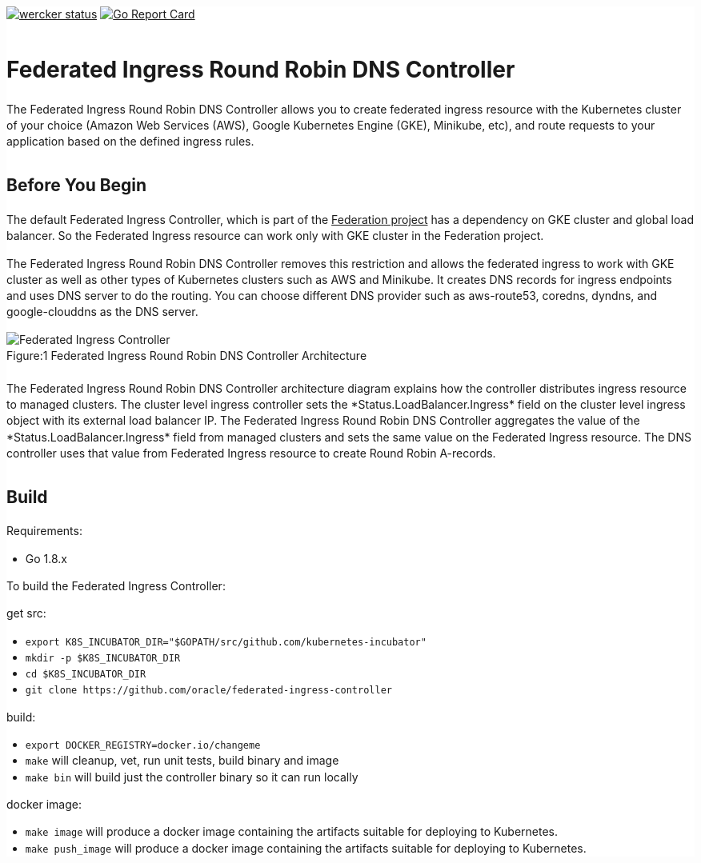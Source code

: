 [![wercker status](https://app.wercker.com/status/06192831c0abb6f70c1cbaffe96dcb1f/s/ "wercker status")](https://app.wercker.com/project/byKey/06192831c0abb6f70c1cbaffe96dcb1f)
[![Go Report Card](https://goreportcard.com/badge/github.com/oracle/federated-ingress-controller)](https://goreportcard.com/report/github.com/oracle/federated-ingress-controller)

# Federated Ingress Round Robin DNS Controller

The Federated Ingress Round Robin DNS Controller allows you to create federated ingress resource with the Kubernetes cluster of your choice (Amazon Web Services (AWS), Google Kubernetes Engine (GKE), Minikube, etc), and route requests to your application based on the defined ingress rules.

## Before You Begin

The default Federated Ingress Controller, which is part of the [Federation project](https://github.com/kubernetes/federation) has a dependency on GKE cluster and global load balancer. So the Federated Ingress resource can work only with GKE cluster in the Federation project.

The Federated Ingress Round Robin DNS Controller removes this restriction and allows the federated ingress to work with GKE cluster as well as other types of Kubernetes clusters such as AWS and Minikube. It creates DNS records for ingress endpoints and uses DNS server to do the routing. You can choose different DNS provider such as aws-route53, coredns, dyndns, and google-clouddns as the DNS server.

<img src="./federated_ingress_controller.png" alt="Federated Ingress Controller" width="60%" height="60%"/>
<figcaption> Figure:1  Federated Ingress Round Robin DNS Controller Architecture</figcaption>
<br>
The Federated Ingress Round Robin DNS Controller architecture diagram explains how the controller distributes ingress resource to managed clusters. The cluster level ingress controller sets the *Status.LoadBalancer.Ingress* field on the cluster level ingress object with its external load balancer IP. The Federated Ingress Round Robin DNS Controller aggregates the value of the *Status.LoadBalancer.Ingress* field from managed clusters and sets the same value on the Federated Ingress resource. The DNS controller uses that value from Federated Ingress resource to create Round Robin A-records.  

## Build

Requirements:

- Go 1.8.x 

To build the Federated Ingress Controller:

get src:
- `export K8S_INCUBATOR_DIR="$GOPATH/src/github.com/kubernetes-incubator"`
- `mkdir -p $K8S_INCUBATOR_DIR`
- `cd $K8S_INCUBATOR_DIR`
- `git clone https://github.com/oracle/federated-ingress-controller`

build:
- `export DOCKER_REGISTRY=docker.io/changeme`
- `make` will cleanup, vet, run unit tests, build binary and image
- `make bin` will build just the controller binary so it can run locally

docker image:
- `make image` will produce a docker image containing the artifacts suitable for deploying to Kubernetes.
- `make push_image` will produce a docker image containing the artifacts suitable for deploying to Kubernetes.
